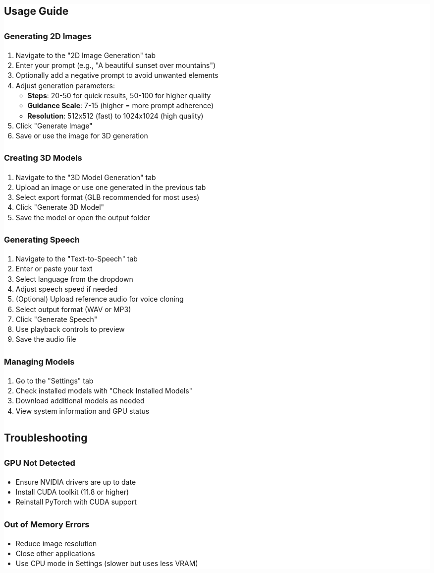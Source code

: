 ## Usage Guide

### Generating 2D Images
1. Navigate to the "2D Image Generation" tab
2. Enter your prompt (e.g., "A beautiful sunset over mountains")
3. Optionally add a negative prompt to avoid unwanted elements
4. Adjust generation parameters:
   - **Steps**: 20-50 for quick results, 50-100 for higher quality
   - **Guidance Scale**: 7-15 (higher = more prompt adherence)
   - **Resolution**: 512x512 (fast) to 1024x1024 (high quality)
5. Click "Generate Image"
6. Save or use the image for 3D generation

### Creating 3D Models
1. Navigate to the "3D Model Generation" tab
2. Upload an image or use one generated in the previous tab
3. Select export format (GLB recommended for most uses)
4. Click "Generate 3D Model"
5. Save the model or open the output folder

### Generating Speech
1. Navigate to the "Text-to-Speech" tab
2. Enter or paste your text
3. Select language from the dropdown
4. Adjust speech speed if needed
5. (Optional) Upload reference audio for voice cloning
6. Select output format (WAV or MP3)
7. Click "Generate Speech"
8. Use playback controls to preview
9. Save the audio file

### Managing Models
1. Go to the "Settings" tab
2. Check installed models with "Check Installed Models"
3. Download additional models as needed
4. View system information and GPU status

## Troubleshooting

### GPU Not Detected
- Ensure NVIDIA drivers are up to date
- Install CUDA toolkit (11.8 or higher)
- Reinstall PyTorch with CUDA support

### Out of Memory Errors
- Reduce image resolution
- Close other applications
- Use CPU mode in Settings (slower but uses less VRAM)
